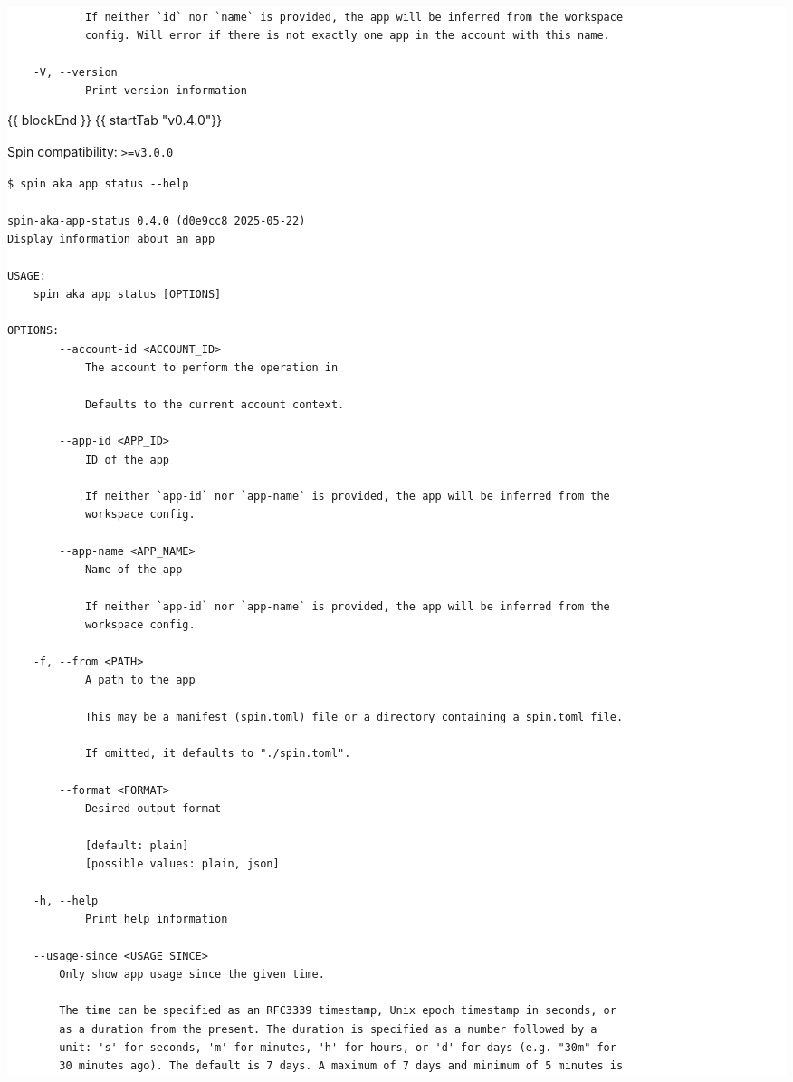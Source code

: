 ```console
            If neither `id` nor `name` is provided, the app will be inferred from the workspace
            config. Will error if there is not exactly one app in the account with this name.

    -V, --version
            Print version information

```

{{ blockEnd }}
{{ startTab "v0.4.0"}}

Spin compatibility: `>=v3.0.0`



```console
$ spin aka app status --help

spin-aka-app-status 0.4.0 (d0e9cc8 2025-05-22)
Display information about an app

USAGE:
    spin aka app status [OPTIONS]

OPTIONS:
        --account-id <ACCOUNT_ID>
            The account to perform the operation in

            Defaults to the current account context.

        --app-id <APP_ID>
            ID of the app

            If neither `app-id` nor `app-name` is provided, the app will be inferred from the
            workspace config.

        --app-name <APP_NAME>
            Name of the app

            If neither `app-id` nor `app-name` is provided, the app will be inferred from the
            workspace config.

    -f, --from <PATH>
            A path to the app

            This may be a manifest (spin.toml) file or a directory containing a spin.toml file.

            If omitted, it defaults to "./spin.toml".

        --format <FORMAT>
            Desired output format

            [default: plain]
            [possible values: plain, json]

    -h, --help
            Print help information

    --usage-since <USAGE_SINCE>
        Only show app usage since the given time.

        The time can be specified as an RFC3339 timestamp, Unix epoch timestamp in seconds, or
        as a duration from the present. The duration is specified as a number followed by a
        unit: 's' for seconds, 'm' for minutes, 'h' for hours, or 'd' for days (e.g. "30m" for
        30 minutes ago). The default is 7 days. A maximum of 7 days and minimum of 5 minutes is
```